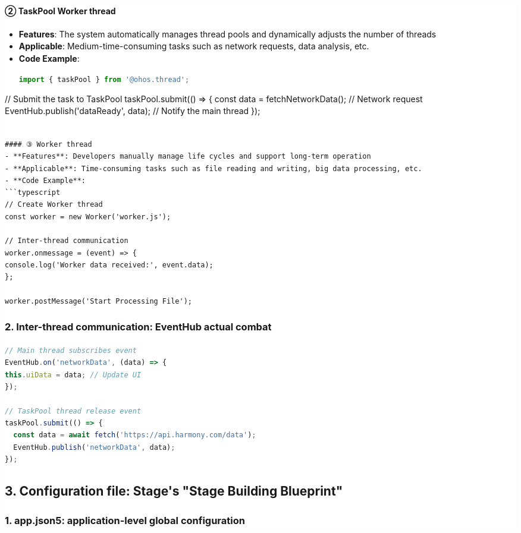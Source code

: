 #### ② TaskPool Worker thread
- **Features**: The system automatically manages thread pools and dynamically adjusts the number of threads
- **Applicable**: Medium-time-consuming tasks such as network requests, data analysis, etc.
- **Code Example**:
  ```typescript
  import { taskPool } from '@ohos.thread';
  
// Submit the task to TaskPool
  taskPool.submit(() => {
const data = fetchNetworkData(); // Network request
EventHub.publish('dataReady', data); // Notify the main thread
  });
  ```  

#### ③ Worker thread
- **Features**: Developers manually manage life cycles and support long-term operation
- **Applicable**: Time-consuming tasks such as file reading and writing, big data processing, etc.
- **Code Example**:
  ```typescript
// Create Worker thread
  const worker = new Worker('worker.js');
  
// Inter-thread communication
  worker.onmessage = (event) => {
console.log('Worker data received:', event.data);
  };
  
worker.postMessage('Start Processing File');
  ```  

### 2. Inter-thread communication: EventHub actual combat

```typescript
// Main thread subscribes event
EventHub.on('networkData', (data) => {
this.uiData = data; // Update UI
});

// TaskPool thread release event
taskPool.submit(() => {
  const data = await fetch('https://api.harmony.com/data');
  EventHub.publish('networkData', data);
});
```  


## 3. Configuration file: Stage's "Stage Building Blueprint"

### 1. app.json5: application-level global configuration
